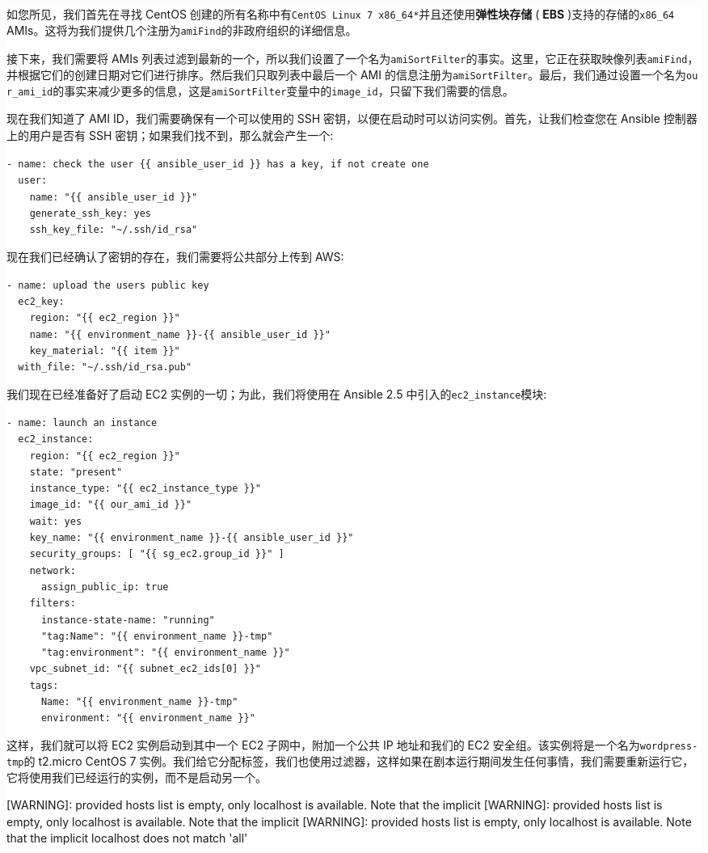 如您所见，我们首先在寻找 CentOS 创建的所有名称中有`CentOS Linux 7 x86_64*`并且还使用**弹性块存储** ( **EBS** )支持的存储的`x86_64` AMIs。这将为我们提供几个注册为`amiFind`的非政府组织的详细信息。

接下来，我们需要将 AMIs 列表过滤到最新的一个，所以我们设置了一个名为`amiSortFilter`的事实。这里，它正在获取映像列表`amiFind`，并根据它们的创建日期对它们进行排序。然后我们只取列表中最后一个 AMI 的信息注册为`amiSortFilter`。最后，我们通过设置一个名为`our_ami_id`的事实来减少更多的信息，这是`amiSortFilter`变量中的`image_id`，只留下我们需要的信息。

现在我们知道了 AMI ID，我们需要确保有一个可以使用的 SSH 密钥，以便在启动时可以访问实例。首先，让我们检查您在 Ansible 控制器上的用户是否有 SSH 密钥；如果我们找不到，那么就会产生一个:

```
- name: check the user {{ ansible_user_id }} has a key, if not create one
  user:
    name: "{{ ansible_user_id }}"
    generate_ssh_key: yes
    ssh_key_file: "~/.ssh/id_rsa"
```

现在我们已经确认了密钥的存在，我们需要将公共部分上传到 AWS:

```
- name: upload the users public key
  ec2_key:
    region: "{{ ec2_region }}"
    name: "{{ environment_name }}-{{ ansible_user_id }}"
    key_material: "{{ item }}"
  with_file: "~/.ssh/id_rsa.pub"
```

我们现在已经准备好了启动 EC2 实例的一切；为此，我们将使用在 Ansible 2.5 中引入的`ec2_instance`模块:

```
- name: launch an instance
  ec2_instance:
    region: "{{ ec2_region }}"
    state: "present"
    instance_type: "{{ ec2_instance_type }}"
    image_id: "{{ our_ami_id }}"
    wait: yes
    key_name: "{{ environment_name }}-{{ ansible_user_id }}"
    security_groups: [ "{{ sg_ec2.group_id }}" ]
    network: 
      assign_public_ip: true
    filters:
      instance-state-name: "running"
      "tag:Name": "{{ environment_name }}-tmp"
      "tag:environment": "{{ environment_name }}"
    vpc_subnet_id: "{{ subnet_ec2_ids[0] }}"
    tags:
      Name: "{{ environment_name }}-tmp"
      environment: "{{ environment_name }}"
```

这样，我们就可以将 EC2 实例启动到其中一个 EC2 子网中，附加一个公共 IP 地址和我们的 EC2 安全组。该实例将是一个名为`wordpress-tmp`的 t2.micro CentOS 7 实例。我们给它分配标签，我们也使用过滤器，这样如果在剧本运行期间发生任何事情，我们需要重新运行它，它将使用我们已经运行的实例，而不是启动另一个。


[WARNING]: provided hosts list is empty, only localhost is available. Note that the implicit
[WARNING]: provided hosts list is empty, only localhost is available. Note that the implicit
[WARNING]: provided hosts list is empty, only localhost is available. Note that the implicit localhost does not match 'all'